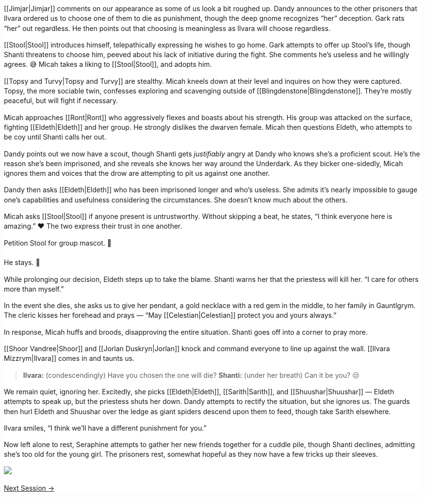[[Jimjar\|Jimjar]] comments on our appearance as some of us look a bit roughed up. Dandy announces to the other prisoners that Ilvara ordered us to choose one of them to die as punishment, though the deep gnome recognizes “her” deception. Gark rats “her” out regardless. He then points out that choosing is meaningless as Ilvara will choose regardless.

[[Stool\|Stool]] introduces himself, telepathically expressing he wishes to go home. Gark attempts to offer up Stool’s life, though Shanti threatens to choose him, peeved about his lack of initiative during the fight. She comments he’s useless and he willingly agrees. 😅 Micah takes a liking to [[Stool\|Stool]], and adopts him. 

[[Topsy and Turvy\|Topsy and Turvy]] are stealthy. Micah kneels down at their level and inquires on how they were captured. Topsy, the more sociable twin, confesses exploring  and scavenging outside of [[Blingdenstone\|Blingdenstone]]. They’re mostly peaceful, but will fight if necessary.

Micah approaches [[Ront\|Ront]] who aggressively flexes and boasts about his strength. His group was attacked on the surface, fighting [[Eldeth\|Eldeth]] and her group. He strongly dislikes the dwarven female. Micah then questions Eldeth, who attempts to be coy until Shanti calls her out. 

Dandy points out we now have a scout, though Shanti gets *justifiably* angry at Dandy who knows she’s a proficient scout. He’s the reason she’s been imprisoned, and she reveals she knows her way around the Underdark. As they bicker one-sidedly, Micah ignores them and voices that the drow are attempting to pit us against one another.

Dandy then asks [[Eldeth\|Eldeth]] who has been imprisoned longer and who’s useless. She admits it’s nearly impossible to gauge one’s capabilities and usefulness considering the circumstances. She doesn’t know much about the others.

Micah asks [[Stool\|Stool]] if anyone present is untrustworthy. Without skipping a beat, he states, “I think everyone here is amazing.” ♥️ The two express their trust in one another. 

<span class="sticky green left">Petition Stool for group mascot. 🍄<br><br>He stays. 🥰</span>

While prolonging our decision, Eldeth steps up to take the blame. Shanti warns her that the priestess will kill her. “I care for others more than myself.”

In the event she dies, she asks us to give her pendant, a gold necklace with a red gem in the middle, to her family in Gauntlgrym. The cleric kisses her forehead and prays — “May [[Celestian\|Celestian]] protect you and yours always.”

In response, Micah huffs and broods, disapproving the entire situation. Shanti goes off into a corner to pray more.

[[Shoor Vandree\|Shoor]] and [[Jorlan Duskryn\|Jorlan]] knock and command everyone to line up against the wall. [[Ilvara Mizzrym\|Ilvara]] comes in and taunts us. 

>**Ilvara:** (condescendingly) Have you chosen the one will die?
>**Shanti:** (under her breath) Can it be you? 😒

We remain quiet, ignoring her. Excitedly, she picks [[Eldeth\|Eldeth]], [[Sarith\|Sarith]], and [[Shuushar\|Shuushar]] — Eldeth attempts to speak up, but the priestess shuts her down. Dandy attempts to rectify the situation, but she ignores us. The guards then hurl Eldeth and Shuushar over the ledge as giant spiders descend upon them to feed, though take Sarith elsewhere. 

Ilvara smiles, “I think we’ll have a different punishment for you.”

Now left alone to rest, Seraphine attempts to gather her new friends together for a cuddle pile, though Shanti declines, admitting she’s too old for the young girl. The prisoners rest, somewhat hopeful as they now have a few tricks up their sleeves.

![](https://www.dndbeyond.com/attachments/2/270/ooa01-01.png)

<div class="session-navbar"><a class="internal-link" href=""></a> <a class="internal-link" href="/the-abyss/session-notes/session-02">Next Session →</a></div>

<div id="disqus_thread"></div>
